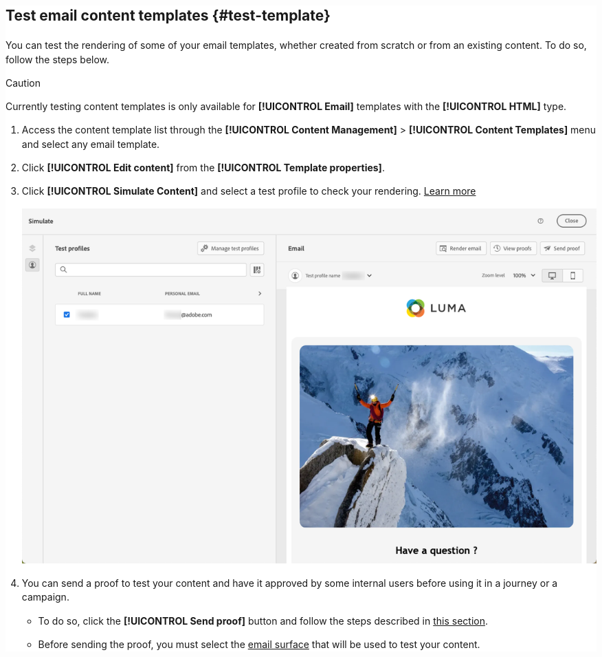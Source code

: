 ## Test email content templates {#test-template}

You can test the rendering of some of your email templates, whether created from scratch or from an existing content. To do so, follow the steps below.

>[!CAUTION]
>
>Currently testing content templates is only available for **[!UICONTROL Email]** templates with the **[!UICONTROL HTML]** type.

1. Access the content template list through the **[!UICONTROL Content Management]** > **[!UICONTROL Content Templates]** menu and select any email template.

1. Click **[!UICONTROL Edit content]** from the **[!UICONTROL Template properties]**.

1. Click **[!UICONTROL Simulate Content]** and select a test profile to check your rendering. [Learn more](../content-management/preview-test.md)

    ![](assets/content-template-stimulate.png)

1. You can send a proof to test your content and have it approved by some internal users before using it in a journey or a campaign.

    * To do so, click the **[!UICONTROL Send proof]** button and follow the steps described in [this section](../content-management/proofs.md).
    
    * Before sending the proof, you must select the [email surface](../configuration/channel-surfaces.md) that will be used to test your content.
